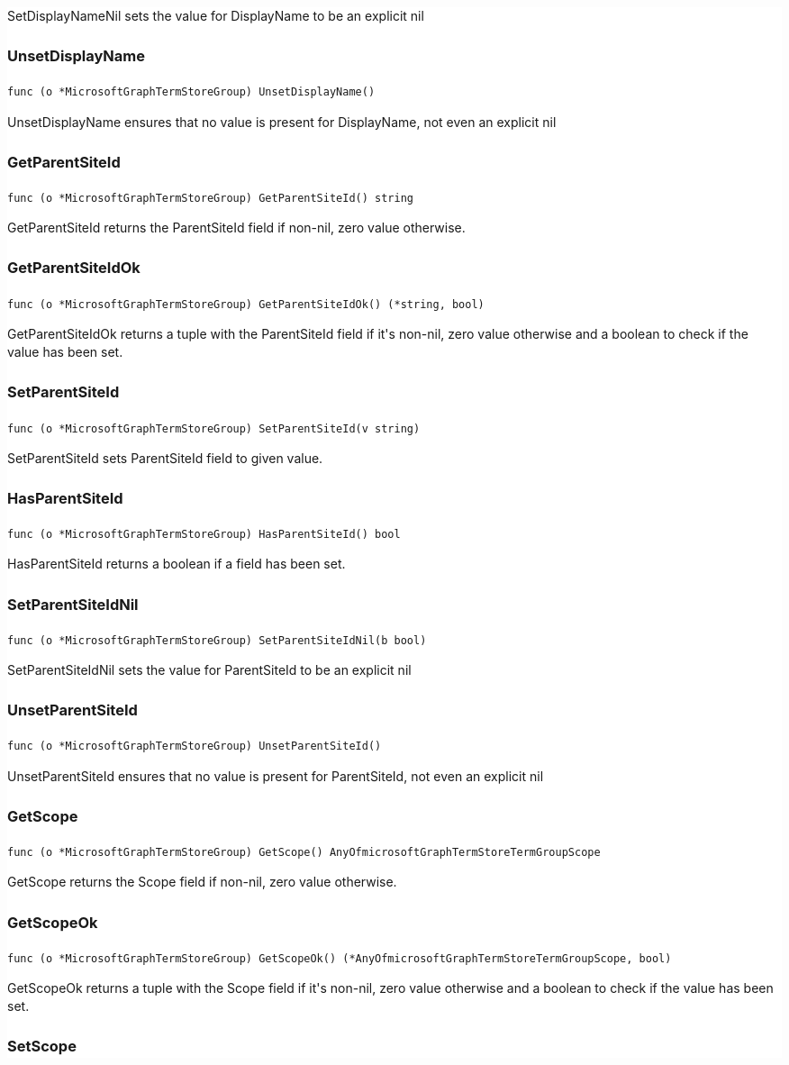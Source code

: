  SetDisplayNameNil sets the value for DisplayName to be an explicit nil

### UnsetDisplayName
`func (o *MicrosoftGraphTermStoreGroup) UnsetDisplayName()`

UnsetDisplayName ensures that no value is present for DisplayName, not even an explicit nil
### GetParentSiteId

`func (o *MicrosoftGraphTermStoreGroup) GetParentSiteId() string`

GetParentSiteId returns the ParentSiteId field if non-nil, zero value otherwise.

### GetParentSiteIdOk

`func (o *MicrosoftGraphTermStoreGroup) GetParentSiteIdOk() (*string, bool)`

GetParentSiteIdOk returns a tuple with the ParentSiteId field if it's non-nil, zero value otherwise
and a boolean to check if the value has been set.

### SetParentSiteId

`func (o *MicrosoftGraphTermStoreGroup) SetParentSiteId(v string)`

SetParentSiteId sets ParentSiteId field to given value.

### HasParentSiteId

`func (o *MicrosoftGraphTermStoreGroup) HasParentSiteId() bool`

HasParentSiteId returns a boolean if a field has been set.

### SetParentSiteIdNil

`func (o *MicrosoftGraphTermStoreGroup) SetParentSiteIdNil(b bool)`

 SetParentSiteIdNil sets the value for ParentSiteId to be an explicit nil

### UnsetParentSiteId
`func (o *MicrosoftGraphTermStoreGroup) UnsetParentSiteId()`

UnsetParentSiteId ensures that no value is present for ParentSiteId, not even an explicit nil
### GetScope

`func (o *MicrosoftGraphTermStoreGroup) GetScope() AnyOfmicrosoftGraphTermStoreTermGroupScope`

GetScope returns the Scope field if non-nil, zero value otherwise.

### GetScopeOk

`func (o *MicrosoftGraphTermStoreGroup) GetScopeOk() (*AnyOfmicrosoftGraphTermStoreTermGroupScope, bool)`

GetScopeOk returns a tuple with the Scope field if it's non-nil, zero value otherwise
and a boolean to check if the value has been set.

### SetScope
